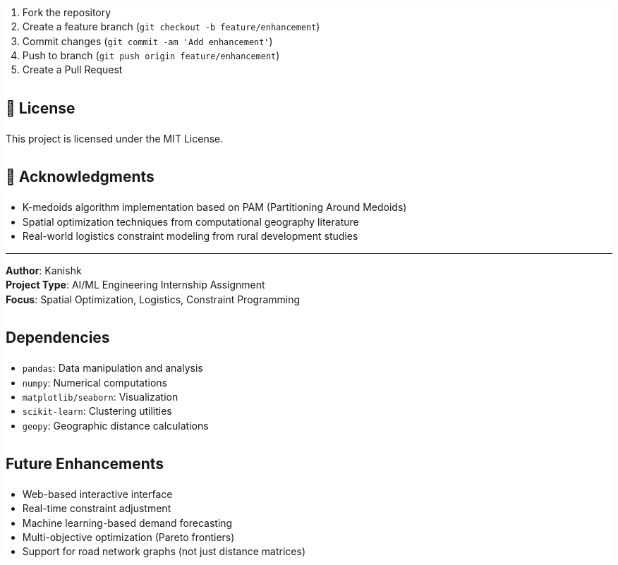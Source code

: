 1. Fork the repository
2. Create a feature branch (`git checkout -b feature/enhancement`)
3. Commit changes (`git commit -am 'Add enhancement'`)
4. Push to branch (`git push origin feature/enhancement`)
5. Create a Pull Request

## 📄 License

This project is licensed under the MIT License.

## 🙏 Acknowledgments

- K-medoids algorithm implementation based on PAM (Partitioning Around Medoids)
- Spatial optimization techniques from computational geography literature
- Real-world logistics constraint modeling from rural development studies

---

**Author**: Kanishk  
**Project Type**: AI/ML Engineering Internship Assignment  
**Focus**: Spatial Optimization, Logistics, Constraint Programming

## Dependencies

- `pandas`: Data manipulation and analysis
- `numpy`: Numerical computations
- `matplotlib/seaborn`: Visualization
- `scikit-learn`: Clustering utilities
- `geopy`: Geographic distance calculations

## Future Enhancements

- Web-based interactive interface
- Real-time constraint adjustment
- Machine learning-based demand forecasting
- Multi-objective optimization (Pareto frontiers)
- Support for road network graphs (not just distance matrices)
